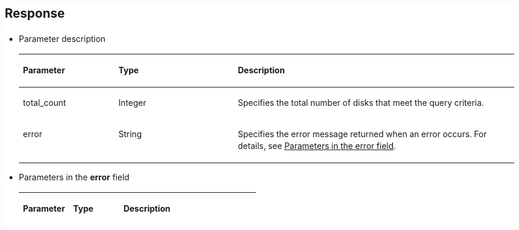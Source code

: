 
## Response<a name="section3215934016935"></a>

-   Parameter description

    <a name="table716338716935"></a>
    <table><thead align="left"><tr id="row2937460716935"><th class="cellrowborder" valign="top" width="19.27807219278072%" id="mcps1.1.4.1.1"><p id="p3053299616935"><a name="p3053299616935"></a><a name="p3053299616935"></a>Parameter</p>
    </th>
    <th class="cellrowborder" valign="top" width="24.0975902409759%" id="mcps1.1.4.1.2"><p id="p5725363416935"><a name="p5725363416935"></a><a name="p5725363416935"></a>Type</p>
    </th>
    <th class="cellrowborder" valign="top" width="56.624337566243376%" id="mcps1.1.4.1.3"><p id="p3278200616935"><a name="p3278200616935"></a><a name="p3278200616935"></a>Description</p>
    </th>
    </tr>
    </thead>
    <tbody><tr id="row63271571172633"><td class="cellrowborder" valign="top" width="19.27807219278072%" headers="mcps1.1.4.1.1 "><p id="p24723652172633"><a name="p24723652172633"></a><a name="p24723652172633"></a>total_count</p>
    </td>
    <td class="cellrowborder" valign="top" width="24.0975902409759%" headers="mcps1.1.4.1.2 "><p id="p56458834172633"><a name="p56458834172633"></a><a name="p56458834172633"></a>Integer</p>
    </td>
    <td class="cellrowborder" valign="top" width="56.624337566243376%" headers="mcps1.1.4.1.3 "><p id="p52593571172633"><a name="p52593571172633"></a><a name="p52593571172633"></a>Specifies the total number of disks that meet the query criteria.</p>
    </td>
    </tr>
    <tr id="row1217715882314"><td class="cellrowborder" valign="top" width="19.27807219278072%" headers="mcps1.1.4.1.1 "><p id="p129522216412"><a name="p129522216412"></a><a name="p129522216412"></a>error</p>
    </td>
    <td class="cellrowborder" valign="top" width="24.0975902409759%" headers="mcps1.1.4.1.2 "><p id="p1595262111415"><a name="p1595262111415"></a><a name="p1595262111415"></a>String</p>
    </td>
    <td class="cellrowborder" valign="top" width="56.624337566243376%" headers="mcps1.1.4.1.3 "><p id="p109527215417"><a name="p109527215417"></a><a name="p109527215417"></a>Specifies the error message returned when an error occurs. For details, see <a href="#li0419202382514">Parameters in the error field</a>.</p>
    </td>
    </tr>
    </tbody>
    </table>

-   <a name="li0419202382514"></a>Parameters in the  **error**  field

    <a name="evs_04_2013_table15441099103019"></a>
    <table><thead align="left"><tr id="evs_04_2013_row54094047103019"><th class="cellrowborder" valign="top" width="21.17788221177882%" id="mcps1.1.4.1.1"><p id="evs_04_2013_p19541716103019"><a name="evs_04_2013_p19541716103019"></a><a name="evs_04_2013_p19541716103019"></a>Parameter</p>
    </th>
    <th class="cellrowborder" valign="top" width="21.17788221177882%" id="mcps1.1.4.1.2"><p id="evs_04_2013_p39375186103019"><a name="evs_04_2013_p39375186103019"></a><a name="evs_04_2013_p39375186103019"></a>Type</p>
    </th>
    <th class="cellrowborder" valign="top" width="57.64423557644236%" id="mcps1.1.4.1.3"><p id="evs_04_2013_p38578950103019"><a name="evs_04_2013_p38578950103019"></a><a name="evs_04_2013_p38578950103019"></a>Description</p>
    </th>
    </tr>
    </thead>